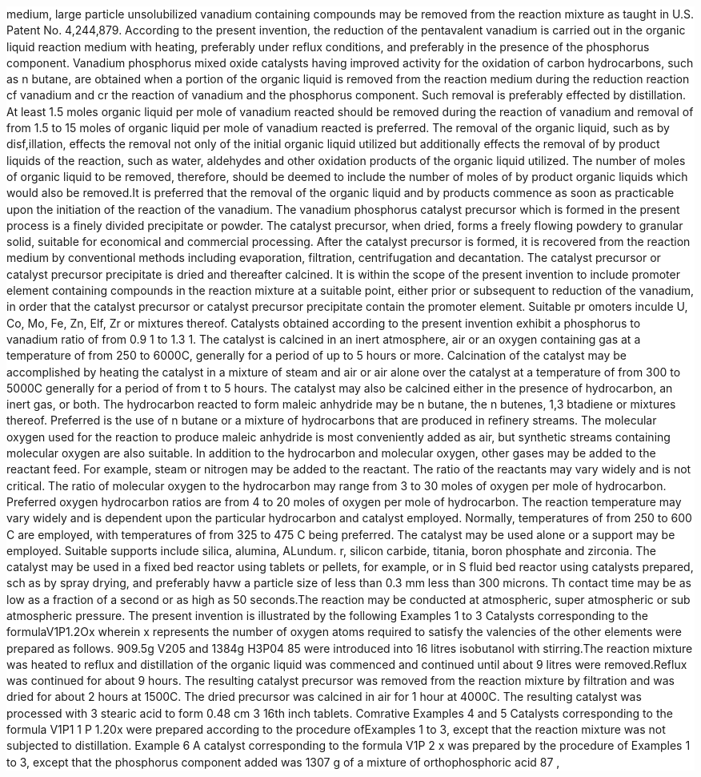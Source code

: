 medium, large particle unsolubilized vanadium containing compounds may be removed from the reaction mixture as taught in U.S. Patent No. 4,244,879. According to the present invention, the reduction of the pentavalent vanadium is carried out in the organic liquid reaction medium with heating, preferably under reflux conditions, and preferably in the presence of the phosphorus component. Vanadium phosphorus mixed oxide catalysts having improved activity for the oxidation of carbon hydrocarbons, such as n butane, are obtained when a portion of the organic liquid is removed from the reaction medium during the reduction reaction cf vanadium and cr the reaction of vanadium and the phosphorus component. Such removal is preferably effected by distillation. At least 1.5 moles organic liquid per mole of vanadium reacted should be removed during the reaction of vanadium and removal of from 1.5 to 15 moles of organic liquid per mole of vanadium reacted is preferred. The removal of the organic liquid, such as by disf,illation, effects the removal not only of the initial organic liquid utilized but additionally effects the removal of by product liquids of the reaction, such as water, aldehydes and other oxidation products of the organic liquid utilized. The number of moles of organic liquid to be removed, therefore, should be deemed to include the number of moles of by product organic liquids which would also be removed.It is preferred that the removal of the organic liquid and by products commence as soon as practicable upon the initiation of the reaction of the vanadium. The vanadium phosphorus catalyst precursor which is formed in the present process is a finely divided precipitate or powder. The catalyst precursor, when dried, forms a freely flowing powdery to granular solid, suitable for economical and commercial processing. After the catalyst precursor is formed, it is recovered from the reaction medium by conventional methods including evaporation, filtration, centrifugation and decantation. The catalyst precursor or catalyst precursor precipitate is dried and thereafter calcined. It is within the scope of the present invention to include promoter element containing compounds in the reaction mixture at a suitable point, either prior or subsequent to reduction of the vanadium, in order that the catalyst precursor or catalyst precursor precipitate contain the promoter element. Suitable pr omoters inculde U, Co, Mo, Fe, Zn, Elf, Zr or mixtures thereof. Catalysts obtained according to the present invention exhibit a phosphorus to vanadium ratio of from 0.9 1 to 1.3 1. The catalyst is calcined in an inert atmosphere, air or an oxygen containing gas at a temperature of from 250 to 6000C, generally for a period of up to 5 hours or more. Calcination of the catalyst may be accomplished by heating the catalyst in a mixture of steam and air or air alone over the catalyst at a temperature of from 300 to 5000C generally for a period of from t to 5 hours. The catalyst may also be calcined either in the presence of hydrocarbon, an inert gas, or both. The hydrocarbon reacted to form maleic anhydride may be n butane, the n butenes, 1,3 btadiene or mixtures thereof. Preferred is the use of n butane or a mixture of hydrocarbons that are produced in refinery streams. The molecular oxygen used for the reaction to produce maleic anhydride is most conveniently added as air, but synthetic streams containing molecular oxygen are also suitable. In addition to the hydrocarbon and molecular oxygen, other gases may be added to the reactant feed. For example, steam or nitrogen may be added to the reactant. The ratio of the reactants may vary widely and is not critical. The ratio of molecular oxygen to the hydrocarbon may range from 3 to 30 moles of oxygen per mole of hydrocarbon. Preferred oxygen hydrocarbon ratios are from 4 to 20 moles of oxygen per mole of hydrocarbon. The reaction temperature may vary widely and is dependent upon the particular hydrocarbon and catalyst employed. Normally, temperatures of from 250 to 600 C are employed, with temperatures of from 325 to 475 C being preferred. The catalyst may be used alone or a support may be employed. Suitable supports include silica, alumina, ALundum. r, silicon carbide, titania, boron phosphate and zirconia. The catalyst may be used in a fixed bed reactor using tablets or pellets, for example, or in S fluid bed reactor using catalysts prepared, sch as by spray drying, and preferably havw a particle size of less than 0.3 mm less than 300 microns. Th contact time may be as low as a fraction of a second or as high as 50 seconds.The reaction may be conducted at atmospheric, super atmospheric or sub atmospheric pressure. The present invention is illustrated by the following Examples 1 to 3 Catalysts corresponding to the formulaV1P1.2Ox wherein x represents the number of oxygen atoms required to satisfy the valencies of the other elements were prepared as follows. 909.5g V205 and 1384g H3P04 85 were introduced into 16 litres isobutanol with stirring.The reaction mixture was heated to reflux and distillation of the organic liquid was commenced and continued until about 9 litres were removed.Reflux was continued for about 9 hours. The resulting catalyst precursor was removed from the reaction mixture by filtration and was dried for about 2 hours at 1500C. The dried precursor was calcined in air for 1 hour at 4000C. The resulting catalyst was processed with 3 stearic acid to form 0.48 cm 3 16th inch tablets. Comrative Examples 4 and 5 Catalysts corresponding to the formula V1P1 1 P 1.20x were prepared according to the procedure ofExamples 1 to 3, except that the reaction mixture was not subjected to distillation. Example 6 A catalyst corresponding to the formula V1P 2 x was prepared by the procedure of Examples 1 to 3, except that the phosphorus component added was 1307 g of a mixture of orthophosphoric acid 87 ,